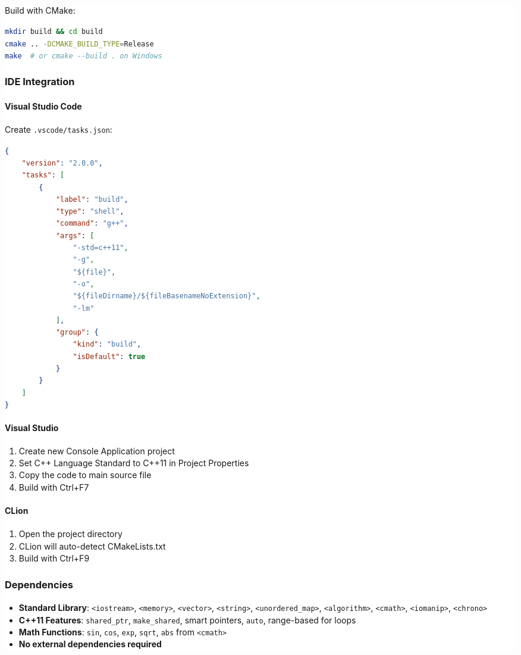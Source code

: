Build with CMake:
```bash
mkdir build && cd build
cmake .. -DCMAKE_BUILD_TYPE=Release
make  # or cmake --build . on Windows
```

### IDE Integration

#### Visual Studio Code
Create `.vscode/tasks.json`:
```json
{
    "version": "2.0.0",
    "tasks": [
        {
            "label": "build",
            "type": "shell",
            "command": "g++",
            "args": [
                "-std=c++11",
                "-g",
                "${file}",
                "-o",
                "${fileDirname}/${fileBasenameNoExtension}",
                "-lm"
            ],
            "group": {
                "kind": "build",
                "isDefault": true
            }
        }
    ]
}
```

#### Visual Studio
1. Create new Console Application project
2. Set C++ Language Standard to C++11 in Project Properties
3. Copy the code to main source file
4. Build with Ctrl+F7

#### CLion
1. Open the project directory
2. CLion will auto-detect CMakeLists.txt
3. Build with Ctrl+F9

### Dependencies
- **Standard Library**: `<iostream>`, `<memory>`, `<vector>`, `<string>`, `<unordered_map>`, `<algorithm>`, `<cmath>`, `<iomanip>`, `<chrono>`
- **C++11 Features**: `shared_ptr`, `make_shared`, smart pointers, `auto`, range-based for loops
- **Math Functions**: `sin`, `cos`, `exp`, `sqrt`, `abs` from `<cmath>`
- **No external dependencies required**

